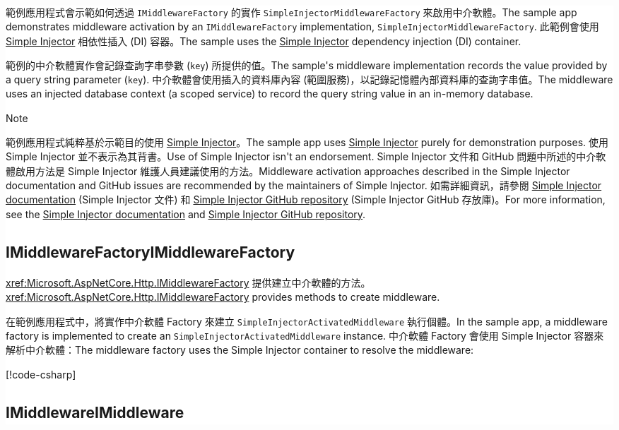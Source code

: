 <span data-ttu-id="fc951-131">範例應用程式會示範如何透過 `IMiddlewareFactory` 的實作 `SimpleInjectorMiddlewareFactory` 來啟用中介軟體。</span><span class="sxs-lookup"><span data-stu-id="fc951-131">The sample app demonstrates middleware activation by an `IMiddlewareFactory` implementation, `SimpleInjectorMiddlewareFactory`.</span></span> <span data-ttu-id="fc951-132">此範例會使用 [Simple Injector](https://simpleinjector.org) 相依性插入 (DI) 容器。</span><span class="sxs-lookup"><span data-stu-id="fc951-132">The sample uses the [Simple Injector](https://simpleinjector.org) dependency injection (DI) container.</span></span>

<span data-ttu-id="fc951-133">範例的中介軟體實作會記錄查詢字串參數 (`key`) 所提供的值。</span><span class="sxs-lookup"><span data-stu-id="fc951-133">The sample's middleware implementation records the value provided by a query string parameter (`key`).</span></span> <span data-ttu-id="fc951-134">中介軟體會使用插入的資料庫內容 (範圍服務)，以記錄記憶體內部資料庫的查詢字串值。</span><span class="sxs-lookup"><span data-stu-id="fc951-134">The middleware uses an injected database context (a scoped service) to record the query string value in an in-memory database.</span></span>

> [!NOTE]
> <span data-ttu-id="fc951-135">範例應用程式純粹基於示範目的使用 [Simple Injector](https://github.com/simpleinjector/SimpleInjector)。</span><span class="sxs-lookup"><span data-stu-id="fc951-135">The sample app uses [Simple Injector](https://github.com/simpleinjector/SimpleInjector) purely for demonstration purposes.</span></span> <span data-ttu-id="fc951-136">使用 Simple Injector 並不表示為其背書。</span><span class="sxs-lookup"><span data-stu-id="fc951-136">Use of Simple Injector isn't an endorsement.</span></span> <span data-ttu-id="fc951-137">Simple Injector 文件和 GitHub 問題中所述的中介軟體啟用方法是 Simple Injector 維護人員建議使用的方法。</span><span class="sxs-lookup"><span data-stu-id="fc951-137">Middleware activation approaches described in the Simple Injector documentation and GitHub issues are recommended by the maintainers of Simple Injector.</span></span> <span data-ttu-id="fc951-138">如需詳細資訊，請參閱 [Simple Injector documentation](https://simpleinjector.readthedocs.io/en/latest/index.html) (Simple Injector 文件) 和 [Simple Injector GitHub repository](https://github.com/simpleinjector/SimpleInjector) (Simple Injector GitHub 存放庫)。</span><span class="sxs-lookup"><span data-stu-id="fc951-138">For more information, see the [Simple Injector documentation](https://simpleinjector.readthedocs.io/en/latest/index.html) and [Simple Injector GitHub repository](https://github.com/simpleinjector/SimpleInjector).</span></span>

## <a name="imiddlewarefactory"></a><span data-ttu-id="fc951-139">IMiddlewareFactory</span><span class="sxs-lookup"><span data-stu-id="fc951-139">IMiddlewareFactory</span></span>

<span data-ttu-id="fc951-140"><xref:Microsoft.AspNetCore.Http.IMiddlewareFactory> 提供建立中介軟體的方法。</span><span class="sxs-lookup"><span data-stu-id="fc951-140"><xref:Microsoft.AspNetCore.Http.IMiddlewareFactory> provides methods to create middleware.</span></span>

<span data-ttu-id="fc951-141">在範例應用程式中，將實作中介軟體 Factory 來建立 `SimpleInjectorActivatedMiddleware` 執行個體。</span><span class="sxs-lookup"><span data-stu-id="fc951-141">In the sample app, a middleware factory is implemented to create an `SimpleInjectorActivatedMiddleware` instance.</span></span> <span data-ttu-id="fc951-142">中介軟體 Factory 會使用 Simple Injector 容器來解析中介軟體：</span><span class="sxs-lookup"><span data-stu-id="fc951-142">The middleware factory uses the Simple Injector container to resolve the middleware:</span></span>

[!code-csharp[](extensibility-third-party-container/samples/2.x/SampleApp/Middleware/SimpleInjectorMiddlewareFactory.cs?name=snippet1&highlight=5-8,12)]

## <a name="imiddleware"></a><span data-ttu-id="fc951-143">IMiddleware</span><span class="sxs-lookup"><span data-stu-id="fc951-143">IMiddleware</span></span>
